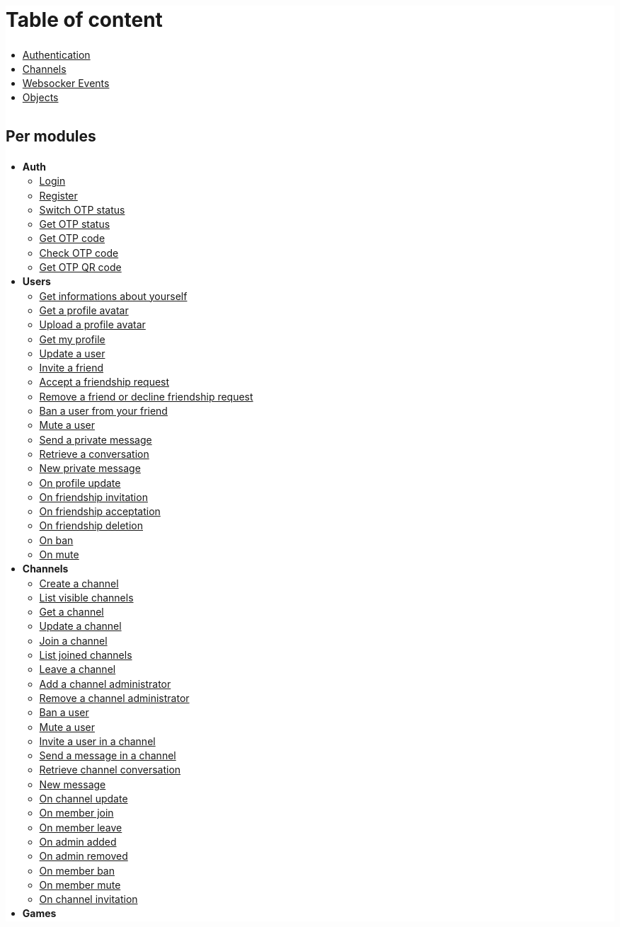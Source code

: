 # Table of content

-   [Authentication](#authentication)
-   [Channels](#channels)
-   [Websocker Events](#websocket-events)
-   [Objects](#objects)

## Per modules

-   **Auth**
    -   [Login](#login)
    -   [Register](#register)
    -   [Switch OTP status](#switch-otp-status)
    -   [Get OTP status](#get-otp-status)
    -   [Get OTP code](#get-otp-code)
    -   [Check OTP code](#check-otp-code)
    -   [Get OTP QR code](#get-otp-qr-code)
-   **Users**
    -   [Get informations about yourself](#get-my-profile)
    -   [Get a profile avatar](#get-a-profile-avatar)
    -   [Upload a profile avatar](#upload-a-profile-avatar)
    -   [Get my profile](#get-my-profile)
    -   [Update a user](#update-user)
    -   [Invite a friend](#invite-as-friend)
    -   [Accept a friendship request](#accept-friendship-request)
    -   [Remove a friend or decline friendship request](#remove-friend-or-decline-friendship-request)
    -   [Ban a user from your friend](#ban-user)
    -   [Mute a user](#mute-user)
    -   [Send a private message](#send-a-message)
    -   [Retrieve a conversation](#get-messages)
    -   [New private message](#new-private-message)
    -   [On profile update](#on-profile-update)
    -   [On friendship invitation](#on-friendship-invitation)
    -   [On friendship acceptation](#on-friendship-acceptation)
    -   [On friendship deletion](#on-friendship-deletion)
    -   [On ban](#on-ban)
    -   [On mute](#on-mute)
-   **Channels**
    -   [Create a channel](#create-channel)
    -   [List visible channels](#list-channels)
    -   [Get a channel](#get-channel)
    -   [Update a channel](#update-channel)
    -   [Join a channel](#join-channel)
    -   [List joined channels](#list-joined-channel)
    -   [Leave a channel](#leave-channel)
    -   [Add a channel administrator](#add-channel-administrator)
    -   [Remove a channel administrator](#remove-channel-administrator)
    -   [Ban a user](#ban-user-from-channel)
    -   [Mute a user](#mute-user-from-channel)
    -   [Invite a user in a channel](#invite-user-in-channel)
    -   [Send a message in a channel](#send-message-into-channel)
    -   [Retrieve channel conversation](#get-channel-messages)
    -   [New message](#new-channel-message)
    -   [On channel update](#on-channel-update)
    -   [On member join](#on-member-join)
    -   [On member leave](#on-member-leave)
    -   [On admin added](#on-admin-added)
    -   [On admin removed](#on-admin-removed)
    -   [On member ban](#on-member-ban)
    -   [On member mute](#on-member-mute)
    -   [On channel invitation](#on-channel-invitation)
-   **Games**